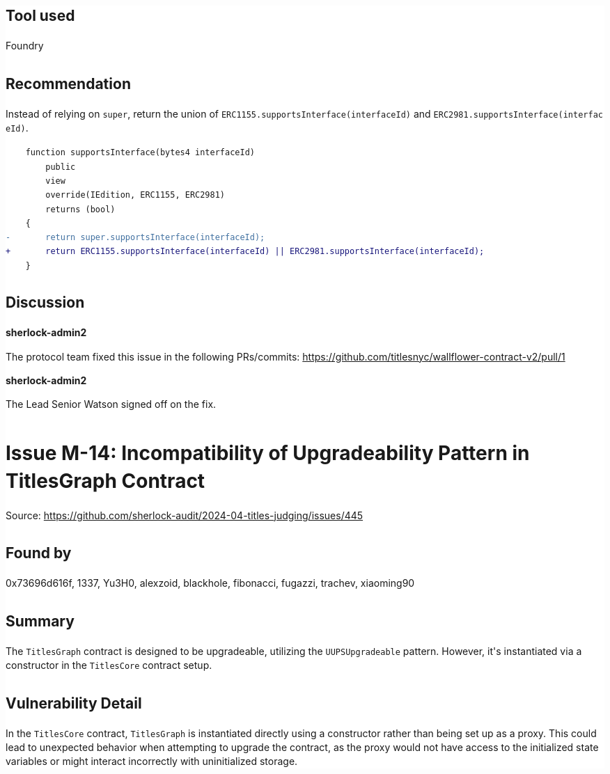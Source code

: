 ## Tool used

Foundry

## Recommendation
Instead of relying on `super`, return the union of `ERC1155.supportsInterface(interfaceId)` and `ERC2981.supportsInterface(interfaceId)`.
```diff
    function supportsInterface(bytes4 interfaceId)
        public
        view
        override(IEdition, ERC1155, ERC2981)
        returns (bool)
    {
-       return super.supportsInterface(interfaceId);
+       return ERC1155.supportsInterface(interfaceId) || ERC2981.supportsInterface(interfaceId);
    }
```





## Discussion

**sherlock-admin2**

The protocol team fixed this issue in the following PRs/commits:
https://github.com/titlesnyc/wallflower-contract-v2/pull/1


**sherlock-admin2**

The Lead Senior Watson signed off on the fix.

# Issue M-14: Incompatibility of Upgradeability Pattern in TitlesGraph Contract 

Source: https://github.com/sherlock-audit/2024-04-titles-judging/issues/445 

## Found by 
0x73696d616f, 1337, Yu3H0, alexzoid, blackhole, fibonacci, fugazzi, trachev, xiaoming90
## Summary

The `TitlesGraph` contract is designed to be upgradeable, utilizing the `UUPSUpgradeable` pattern. However, it's instantiated via a constructor in the `TitlesCore` contract setup. 

## Vulnerability Detail

In the `TitlesCore` contract, `TitlesGraph` is instantiated directly using a constructor rather than being set up as a proxy. This could lead to unexpected behavior when attempting to upgrade the contract, as the proxy would not have access to the initialized state variables or might interact incorrectly with uninitialized storage.
